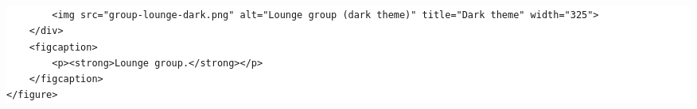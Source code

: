             <img src="group-lounge-dark.png" alt="Lounge group (dark theme)" title="Dark theme" width="325">
        </div>
        <figcaption>
            <p><strong>Lounge group.</strong></p>
        </figcaption>
    </figure>
</div>
